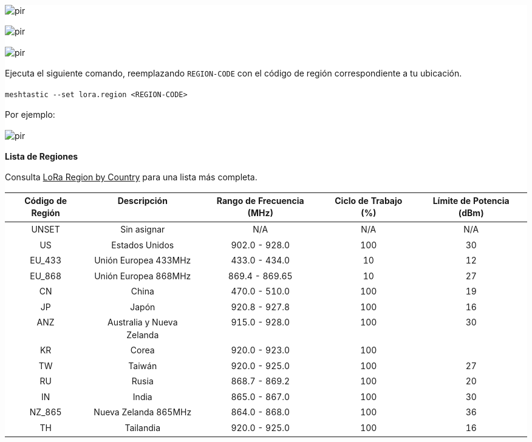
<p style={{textAlign: 'center'}}><img src="https://files.seeedstudio.com/wiki/SenseCAP/Meshtastic/set-region.png" alt="pir" width={600} height="auto" /></p>



</TabItem>

<TabItem value="android" label="Android App">
<p style={{textAlign: 'center'}}><img src="https://files.seeedstudio.com/wiki/SenseCAP/Meshtastic/an-region.png" alt="pir" width={300} height="auto" /></p>


</TabItem>
<TabItem value="web" label="Web Client">

<p style={{textAlign: 'center'}}><img src="https://files.seeedstudio.com/wiki/SenseCAP/Meshtastic/web-lora-config.png" alt="pir" width={800} height="auto" /></p>



</TabItem>

<TabItem value="cli" label="CLI">

Ejecuta el siguiente comando, reemplazando `REGION-CODE` con el código de región correspondiente a tu ubicación.

```
meshtastic --set lora.region <REGION-CODE>
```

Por ejemplo:
<p style={{textAlign: 'center'}}><img src="https://files.seeedstudio.com/wiki/SenseCAP/Meshtastic/cli-region.png" alt="pir" width={600} height="auto" /></p>


</TabItem>
</Tabs>






**Lista de Regiones**

Consulta [LoRa Region by Country](https://meshtastic.org/docs/configuration/region-by-country/) para una lista más completa.


|**Código de Región**|**Descripción**|**Rango de Frecuencia (MHz)**|**Ciclo de Trabajo (%)**|**Límite de Potencia (dBm)**|
| :-: | :-: | :-: | :-: | :-: |
|UNSET|Sin asignar|N/A|N/A|N/A|
|US|Estados Unidos|902\.0 - 928.0|100|30|
|EU\_433|Unión Europea 433MHz|433\.0 - 434.0|10|12|
|EU\_868|Unión Europea 868MHz|869\.4 - 869.65|10|27|
|CN|China|470\.0 - 510.0|100|19|
|JP|Japón|920\.8 - 927.8|100|16|
|ANZ|Australia y Nueva Zelanda|915\.0 - 928.0|100|30|
|KR|Corea|920\.0 - 923.0|100||
|TW|Taiwán|920\.0 - 925.0|100|27|
|RU|Rusia|868\.7 - 869.2|100|20|
|IN|India|865\.0 - 867.0|100|30|
|NZ\_865|Nueva Zelanda 865MHz|864\.0 - 868.0|100|36|
|TH|Tailandia|920\.0 - 925.0|100|16|